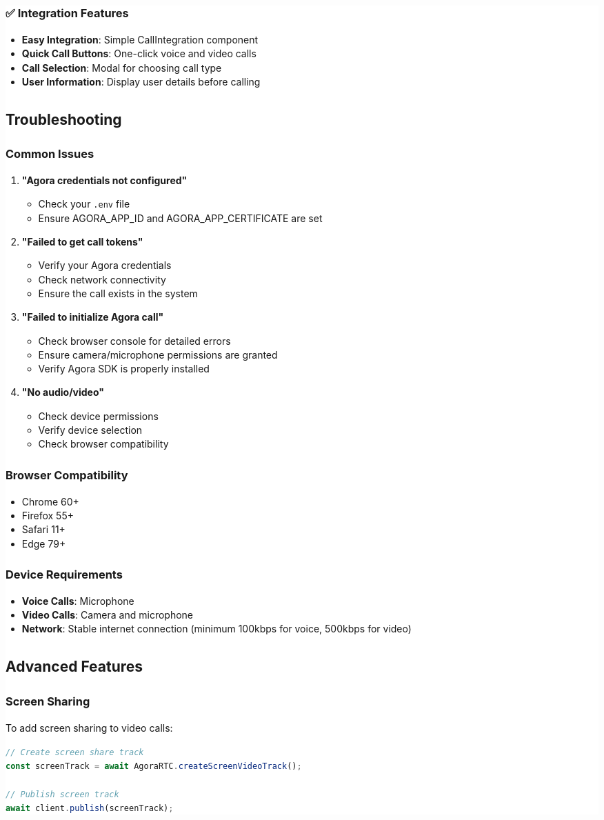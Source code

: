 ### ✅ Integration Features
- **Easy Integration**: Simple CallIntegration component
- **Quick Call Buttons**: One-click voice and video calls
- **Call Selection**: Modal for choosing call type
- **User Information**: Display user details before calling

## Troubleshooting

### Common Issues

1. **"Agora credentials not configured"**
   - Check your `.env` file
   - Ensure AGORA_APP_ID and AGORA_APP_CERTIFICATE are set

2. **"Failed to get call tokens"**
   - Verify your Agora credentials
   - Check network connectivity
   - Ensure the call exists in the system

3. **"Failed to initialize Agora call"**
   - Check browser console for detailed errors
   - Ensure camera/microphone permissions are granted
   - Verify Agora SDK is properly installed

4. **"No audio/video"**
   - Check device permissions
   - Verify device selection
   - Check browser compatibility

### Browser Compatibility
- Chrome 60+
- Firefox 55+
- Safari 11+
- Edge 79+

### Device Requirements
- **Voice Calls**: Microphone
- **Video Calls**: Camera and microphone
- **Network**: Stable internet connection (minimum 100kbps for voice, 500kbps for video)

## Advanced Features

### Screen Sharing
To add screen sharing to video calls:

```javascript
// Create screen share track
const screenTrack = await AgoraRTC.createScreenVideoTrack();

// Publish screen track
await client.publish(screenTrack);
```
